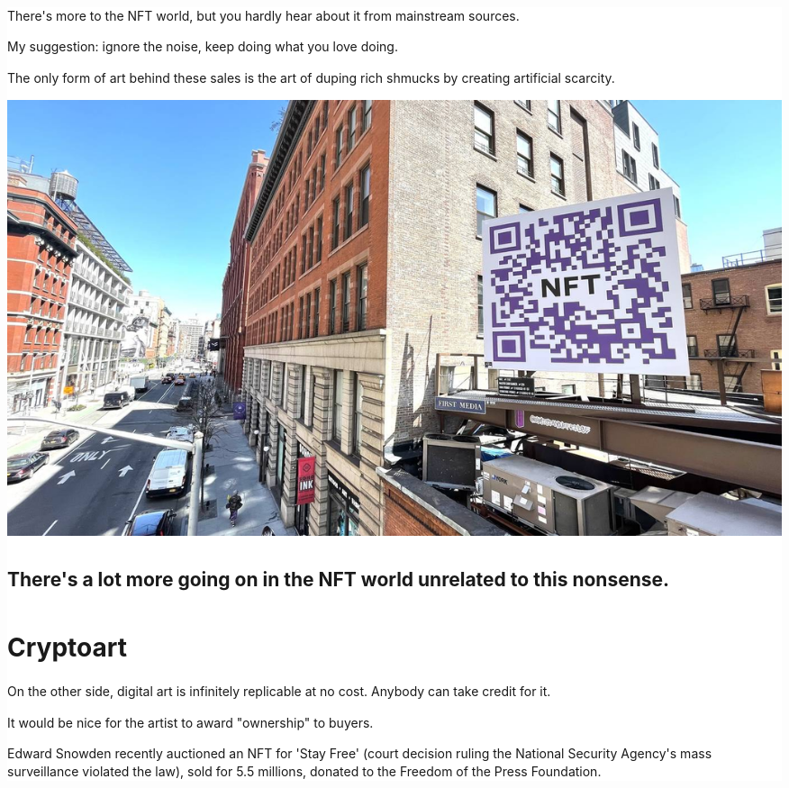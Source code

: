 There's more to the NFT world, but you hardly hear about it from mainstream sources.

My suggestion: ignore the noise, keep doing what you love doing.

The only form of art behind these sales is the art of duping rich shmucks by creating artificial scarcity.

![Nothing Fucking There](nothing-effin-there.jpg)

There's a lot more going on in the NFT world unrelated to this nonsense.
---

# Cryptoart

On the other side, digital art is infinitely replicable at no cost.
Anybody can take credit for it.

It would be nice for the artist to award "ownership" to buyers.

Edward Snowden recently auctioned an NFT for 'Stay Free' (court decision ruling the National Security Agency's mass surveillance violated the law), sold for 5.5 millions, donated to the Freedom of the Press Foundation.
